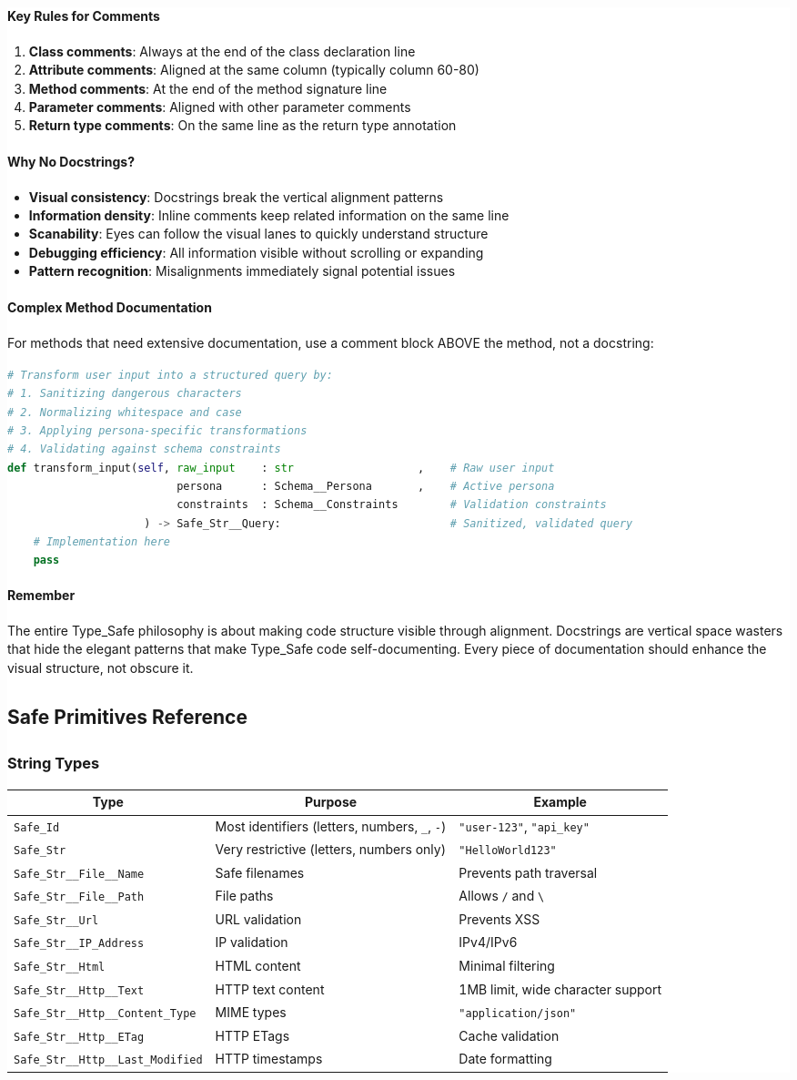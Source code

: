 #### Key Rules for Comments

1. **Class comments**: Always at the end of the class declaration line
2. **Attribute comments**: Aligned at the same column (typically column 60-80)
3. **Method comments**: At the end of the method signature line
4. **Parameter comments**: Aligned with other parameter comments
5. **Return type comments**: On the same line as the return type annotation

#### Why No Docstrings?

- **Visual consistency**: Docstrings break the vertical alignment patterns
- **Information density**: Inline comments keep related information on the same line
- **Scanability**: Eyes can follow the visual lanes to quickly understand structure
- **Debugging efficiency**: All information visible without scrolling or expanding
- **Pattern recognition**: Misalignments immediately signal potential issues

#### Complex Method Documentation

For methods that need extensive documentation, use a comment block ABOVE the method, not a docstring:

```python
# Transform user input into a structured query by:
# 1. Sanitizing dangerous characters
# 2. Normalizing whitespace and case
# 3. Applying persona-specific transformations
# 4. Validating against schema constraints
def transform_input(self, raw_input    : str                   ,    # Raw user input
                          persona      : Schema__Persona       ,    # Active persona
                          constraints  : Schema__Constraints        # Validation constraints
                     ) -> Safe_Str__Query:                          # Sanitized, validated query
    # Implementation here
    pass
```

#### Remember

The entire Type_Safe philosophy is about making code structure visible through alignment. Docstrings are vertical space wasters that hide the elegant patterns that make Type_Safe code self-documenting. Every piece of documentation should enhance the visual structure, not obscure it.

## Safe Primitives Reference

### String Types
| Type | Purpose | Example |
|------|---------|---------|
| `Safe_Id` | Most identifiers (letters, numbers, `_`, `-`) | `"user-123"`, `"api_key"` |
| `Safe_Str` | Very restrictive (letters, numbers only) | `"HelloWorld123"` |
| `Safe_Str__File__Name` | Safe filenames | Prevents path traversal |
| `Safe_Str__File__Path` | File paths | Allows `/` and `\` |
| `Safe_Str__Url` | URL validation | Prevents XSS |
| `Safe_Str__IP_Address` | IP validation | IPv4/IPv6 |
| `Safe_Str__Html` | HTML content | Minimal filtering |
| `Safe_Str__Http__Text` | HTTP text content | 1MB limit, wide character support |
| `Safe_Str__Http__Content_Type` | MIME types | `"application/json"` |
| `Safe_Str__Http__ETag` | HTTP ETags | Cache validation |
| `Safe_Str__Http__Last_Modified` | HTTP timestamps | Date formatting |
